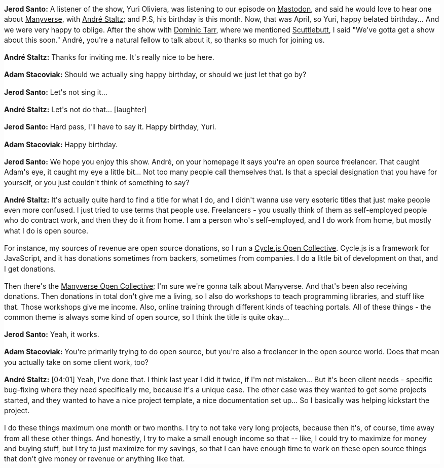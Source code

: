 **Jerod Santo:** A listener of the show, Yuri Oliviera, was listening to our episode on [Mastodon](https://mastodon.social/about), and said he would love to hear one about [Manyverse](https://www.manyver.se), with [André Staltz](https://github.com/staltz); and P.S, his birthday is this month. Now, that was April, so Yuri, happy belated birthday... And we were very happy to oblige. After the show with [Dominic Tarr](https://github.com/dominictarr), where we mentioned [Scuttlebutt](https://www.scuttlebutt.nz), I said "We've gotta get a show about this soon." André, you're a natural fellow to talk about it, so thanks so much for joining us.

**André Staltz:** Thanks for inviting me. It's really nice to be here.

**Adam Stacoviak:** Should we actually sing happy birthday, or should we just let that go by?

**Jerod Santo:** Let's not sing it...

**André Staltz:** Let's not do that... \[laughter\]

**Jerod Santo:** Hard pass, I'll have to say it. Happy birthday, Yuri.

**Adam Stacoviak:** Happy birthday.

**Jerod Santo:** We hope you enjoy this show. André, on your homepage it says you're an open source freelancer. That caught Adam's eye, it caught my eye a little bit... Not too many people call themselves that. Is that a special designation that you have for yourself, or you just couldn't think of something to say?

**André Staltz:** It's actually quite hard to find a title for what I do, and I didn't wanna use very esoteric titles that just make people even more confused. I just tried to use terms that people use. Freelancers - you usually think of them as self-employed people who do contract work, and then they do it from home. I am a person who's self-employed, and I do work from home, but mostly what I do is open source.

For instance, my sources of revenue are open source donations, so I run a [Cycle.js Open Collective](https://opencollective.com/cyclejs). Cycle.js is a framework for JavaScript, and it has donations sometimes from backers, sometimes from companies. I do a little bit of development on that, and I get donations.

Then there's the [Manyverse Open Collective](https://opencollective.com/manyverse); I'm sure we're gonna talk about Manyverse. And that's been also receiving donations. Then donations in total don't give me a living, so I also do workshops to teach programming libraries, and stuff like that. Those workshops give me income. Also, online training through different kinds of teaching portals. All of these things - the common theme is always some kind of open source, so I think the title is quite okay...

**Jerod Santo:** Yeah, it works.

**Adam Stacoviak:** You're primarily trying to do open source, but you're also a freelancer in the open source world. Does that mean you actually take on some client work, too?

**André Staltz:** \[04:01\] Yeah, I've done that. I think last year I did it twice, if I'm not mistaken... But it's been client needs - specific bug-fixing where they need specifically me, because it's a unique case. The other case was they wanted to get some projects started, and they wanted to have a nice project template, a nice documentation set up... So I basically was helping kickstart the project.

I do these things maximum one month or two months. I try to not take very long projects, because then it's, of course, time away from all these other things. And honestly, I try to make a small enough income so that -- like, I could try to maximize for money and buying stuff, but I try to just maximize for my savings, so that I can have enough time to work on these open source things that don't give money or revenue or anything like that.
